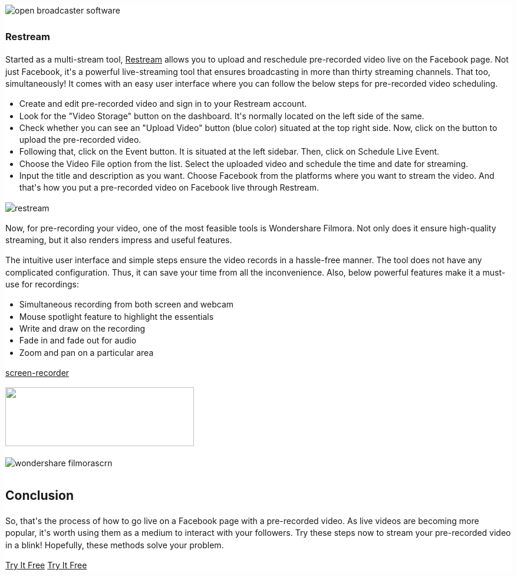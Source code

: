 ![open broadcaster software](https://images.wondershare.com/filmora/article-images/2021/pre-recorded-video-live-on-facebook-4.jpeg)

### Restream

Started as a multi-stream tool, [Restream](https://restream.io/) allows you to upload and reschedule pre-recorded video live on the Facebook page. Not just Facebook, it's a powerful live-streaming tool that ensures broadcasting in more than thirty streaming channels. That too, simultaneously! It comes with an easy user interface where you can follow the below steps for pre-recorded video scheduling.

* Create and edit pre-recorded video and sign in to your Restream account.
* Look for the "Video Storage" button on the dashboard. It's normally located on the left side of the same.
* Check whether you can see an "Upload Video" button (blue color) situated at the top right side. Now, click on the button to upload the pre-recorded video.
* Following that, click on the Event button. It is situated at the left sidebar. Then, click on Schedule Live Event.
* Choose the Video File option from the list. Select the uploaded video and schedule the time and date for streaming.
* Input the title and description as you want. Choose Facebook from the platforms where you want to stream the video. And that's how you put a pre-recorded video on Facebook live through Restream.

![restream](https://images.wondershare.com/filmora/article-images/2021/pre-recorded-video-live-on-facebook-5.jpeg)

Now, for pre-recording your video, one of the most feasible tools is Wondershare Filmora. Not only does it ensure high-quality streaming, but it also renders impress and useful features.

The intuitive user interface and simple steps ensure the video records in a hassle-free manner. The tool does not have any complicated configuration. Thus, it can save your time from all the inconvenience. Also, below powerful features make it a must-use for recordings:

* Simultaneous recording from both screen and webcam
* Mouse spotlight feature to highlight the essentials
* Write and draw on the recording
* Fade in and fade out for audio
* Zoom and pan on a particular area

[screen-recorder](https://tools.techidaily.com/wondershare/filmora/download/)


<a href="https://proteahair.pxf.io/c/5597632/1983634/23621" target="_top" id="1983634"><img src="//a.impactradius-go.com/display-ad/23621-1983634" border="0" alt="" width="320" height="100"/></a><img height="0" width="0" src="https://imp.pxf.io/i/5597632/1983634/23621" style="position:absolute;visibility:hidden;" border="0" />

![wondershare filmorascrn](https://images.wondershare.com/filmora/article-images/2021/pre-recorded-video-live-on-facebook-6.jpeg)

## Conclusion

So, that's the process of how to go live on a Facebook page with a pre-recorded video. As live videos are becoming more popular, it's worth using them as a medium to interact with your followers. Try these steps now to stream your pre-recorded video in a blink! Hopefully, these methods solve your problem.

[Try It Free](https://tools.techidaily.com/wondershare/filmora/download/) [Try It Free](https://tools.techidaily.com/wondershare/filmora/download/)
